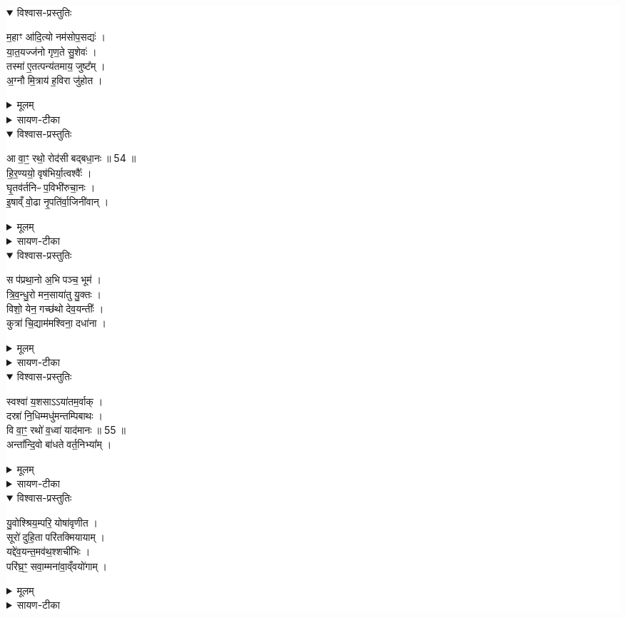 <details open><summary>विश्वास-प्रस्तुतिः</summary>

म॒हाꣳ आ॑दि॒त्यो नम॑सोप॒सद्यः॑ ।  
या॒त॒यज्ज॑नो गृण॒ते सु॒शेवः॑ ।   
तस्मा॑ ए॒तत्पन्य॑तमाय॒ जुष्ट᳚म् ।   
अ॒ग्नौ मि॒त्राय॑ ह॒विरा जु॑होत ।   
</details>

<details><summary>मूलम्</summary></details>

<details><summary>सायण-टीका</summary></details>

<details open><summary>विश्वास-प्रस्तुतिः</summary>

आ वा॒ꣳ॒ रथो॒ रोद॑सी बद्बधा॒नः ॥ 54 ॥  
हि॒र॒ण्ययो॒ वृष॑भिर्या॒त्वश्वैः᳚ ।  
घृ॒तव॑र्तनिᳶ प॒विभी॑रुचा॒नः ।   
इ॒षाव्ँ वो॒ढा नृ॒पति॑र्वा॒जिनी॑वान् ।  
</details>

<details><summary>मूलम्</summary></details>

<details><summary>सायण-टीका</summary></details>

<details open><summary>विश्वास-प्रस्तुतिः</summary>

स प॑प्रथा॒नो अ॒भि पञ्च॒ भूम॑ ।  
त्रि॒व॒न्धु॒रो मन॒साया॑तु यु॒क्तः ।   
विशो॒ येन॒ गच्छ॑थो देव॒यन्तीः᳚ ।  
कुत्रा॑ चि॒द्याम॑मश्विना॒ दधा॑ना ।  
</details>

<details><summary>मूलम्</summary></details>

<details><summary>सायण-टीका</summary></details>

<details open><summary>विश्वास-प्रस्तुतिः</summary>

स्वश्वा॑ य॒शसाऽऽया॑तम॒र्वाक् ।   
दस्रा॑ नि॒धिम्मधु॑मन्तम्पिबाथः ।   
वि वा॒ꣳ॒ रथो॑ व॒ध्वा॑ याद॑मानः ॥ 55 ॥  
अन्ता᳚न्दि॒वो बा॑धते वर्त॒निभ्या᳚म् ।  
</details>

<details><summary>मूलम्</summary></details>

<details><summary>सायण-टीका</summary></details>

<details open><summary>विश्वास-प्रस्तुतिः</summary>

यु॒वोश्श्रिय॒म्परि॒ योषा॑वृणीत ।  
सूरो॑ दुहि॒ता परि॑तक्मियायाम् ।  
यद्दे॑व॒यन्त॒मव॑थ॒श्शची॑भिः ।  
परि॑घ्र॒ꣳ॒ सवा॒म्मना॑वा॒व्ँवयो॑गाम् ।   
</details>

<details><summary>मूलम्</summary></details>

<details><summary>सायण-टीका</summary></details>
